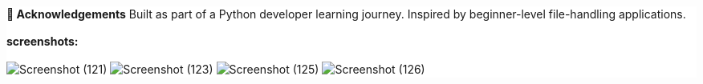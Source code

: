 **🙌 Acknowledgements**
Built as part of a Python developer learning journey.
Inspired by beginner-level file-handling applications.

**screenshots:**

<img width="1920" height="1080" alt="Screenshot (121)" src="https://github.com/user-attachments/assets/1a60d882-ed97-4384-b57c-33df67ad0fe4" />

<img width="1920" height="1080" alt="Screenshot (123)" src="https://github.com/user-attachments/assets/1118ebe5-4029-4481-80c1-e1c2c868aab9" />

<img width="1920" height="1080" alt="Screenshot (125)" src="https://github.com/user-attachments/assets/df197133-603a-410b-bc58-c23404870f38" />

<img width="1920" height="1080" alt="Screenshot (126)" src="https://github.com/user-attachments/assets/fd8086d6-f070-47f5-9a63-7908a367f579" />



